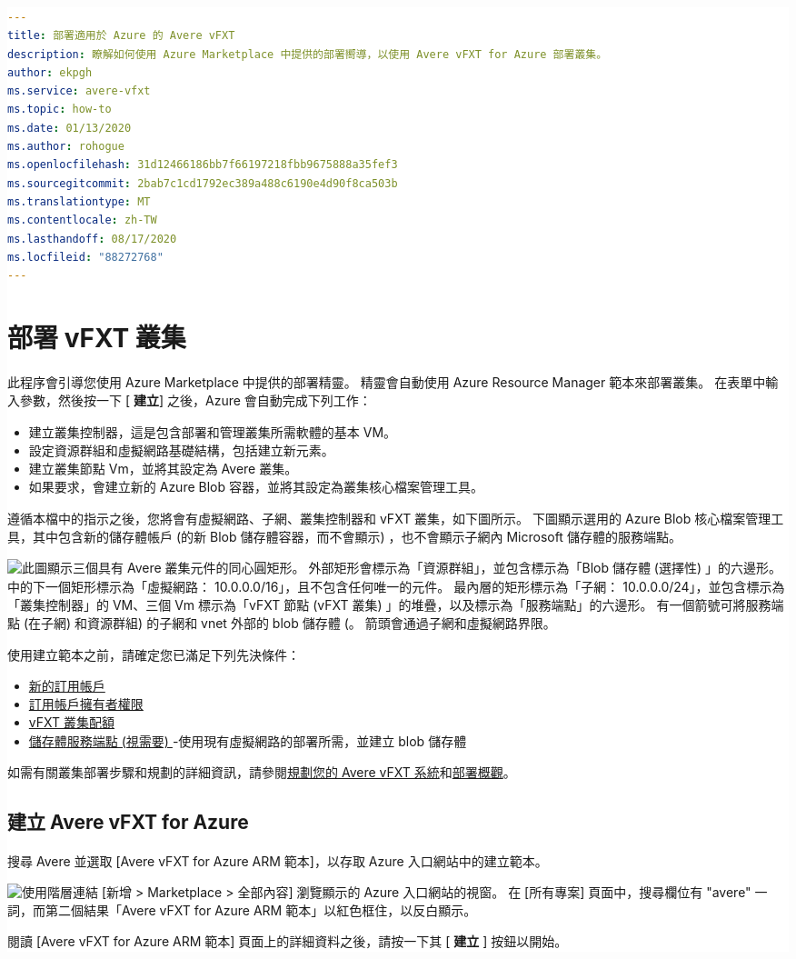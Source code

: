 ```yaml
---
title: 部署適用於 Azure 的 Avere vFXT
description: 瞭解如何使用 Azure Marketplace 中提供的部署嚮導，以使用 Avere vFXT for Azure 部署叢集。
author: ekpgh
ms.service: avere-vfxt
ms.topic: how-to
ms.date: 01/13/2020
ms.author: rohogue
ms.openlocfilehash: 31d12466186bb7f66197218fbb9675888a35fef3
ms.sourcegitcommit: 2bab7c1cd1792ec389a488c6190e4d90f8ca503b
ms.translationtype: MT
ms.contentlocale: zh-TW
ms.lasthandoff: 08/17/2020
ms.locfileid: "88272768"
---
```

# <a name="deploy-the-vfxt-cluster"></a>部署 vFXT 叢集

此程序會引導您使用 Azure Marketplace 中提供的部署精靈。 精靈會自動使用 Azure Resource Manager 範本來部署叢集。 在表單中輸入參數，然後按一下 [ **建立**] 之後，Azure 會自動完成下列工作：

* 建立叢集控制器，這是包含部署和管理叢集所需軟體的基本 VM。
* 設定資源群組和虛擬網路基礎結構，包括建立新元素。
* 建立叢集節點 Vm，並將其設定為 Avere 叢集。
* 如果要求，會建立新的 Azure Blob 容器，並將其設定為叢集核心檔案管理工具。

遵循本檔中的指示之後，您將會有虛擬網路、子網、叢集控制器和 vFXT 叢集，如下圖所示。 下圖顯示選用的 Azure Blob 核心檔案管理工具，其中包含新的儲存體帳戶 (的新 Blob 儲存體容器，而不會顯示) ，也不會顯示子網內 Microsoft 儲存體的服務端點。

![此圖顯示三個具有 Avere 叢集元件的同心圓矩形。 外部矩形會標示為「資源群組」，並包含標示為「Blob 儲存體 (選擇性) 」的六邊形。 中的下一個矩形標示為「虛擬網路： 10.0.0.0/16」，且不包含任何唯一的元件。 最內層的矩形標示為「子網： 10.0.0.0/24」，並包含標示為「叢集控制器」的 VM、三個 Vm 標示為「vFXT 節點 (vFXT 叢集) 」的堆疊，以及標示為「服務端點」的六邊形。 有一個箭號可將服務端點 (在子網) 和資源群組) 的子網和 vnet 外部的 blob 儲存體 (。 箭頭會通過子網和虛擬網路界限。](media/avere-vfxt-deployment.png)

使用建立範本之前，請確定您已滿足下列先決條件：  

* [新的訂用帳戶](avere-vfxt-prereqs.md#create-a-new-subscription)
* [訂用帳戶擁有者權限](avere-vfxt-prereqs.md#configure-subscription-owner-permissions)
* [vFXT 叢集配額](avere-vfxt-prereqs.md#quota-for-the-vfxt-cluster)
* [儲存體服務端點 (視需要) ](avere-vfxt-prereqs.md#create-a-storage-service-endpoint-in-your-virtual-network-if-needed) -使用現有虛擬網路的部署所需，並建立 blob 儲存體

如需有關叢集部署步驟和規劃的詳細資訊，請參閱[規劃您的 Avere vFXT 系統](avere-vfxt-deploy-plan.md)和[部署概觀](avere-vfxt-deploy-overview.md)。

## <a name="create-the-avere-vfxt-for-azure"></a>建立 Avere vFXT for Azure

搜尋 Avere 並選取 [Avere vFXT for Azure ARM 範本]，以存取 Azure 入口網站中的建立範本。

![使用階層連結 [新增 > Marketplace > 全部內容] 瀏覽顯示的 Azure 入口網站的視窗。 在 [所有專案] 頁面中，搜尋欄位有 "avere" 一詞，而第二個結果「Avere vFXT for Azure ARM 範本」以紅色框住，以反白顯示。](media/avere-vfxt-template-choose.png)

閱讀 [Avere vFXT for Azure ARM 範本] 頁面上的詳細資料之後，請按一下其 [ **建立** ] 按鈕以開始。
